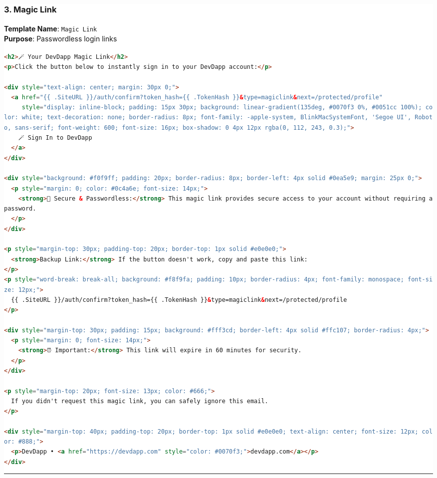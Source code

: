 
### **3. Magic Link**

**Template Name**: `Magic Link`  
**Purpose**: Passwordless login links

```html
<h2>🪄 Your DevDapp Magic Link</h2>
<p>Click the button below to instantly sign in to your DevDapp account:</p>

<div style="text-align: center; margin: 30px 0;">
  <a href="{{ .SiteURL }}/auth/confirm?token_hash={{ .TokenHash }}&type=magiclink&next=/protected/profile"
     style="display: inline-block; padding: 15px 30px; background: linear-gradient(135deg, #0070f3 0%, #0051cc 100%); color: white; text-decoration: none; border-radius: 8px; font-family: -apple-system, BlinkMacSystemFont, 'Segoe UI', Roboto, sans-serif; font-weight: 600; font-size: 16px; box-shadow: 0 4px 12px rgba(0, 112, 243, 0.3);">
    🪄 Sign In to DevDapp
  </a>
</div>

<div style="background: #f0f9ff; padding: 20px; border-radius: 8px; border-left: 4px solid #0ea5e9; margin: 25px 0;">
  <p style="margin: 0; color: #0c4a6e; font-size: 14px;">
    <strong>🔐 Secure & Passwordless:</strong> This magic link provides secure access to your account without requiring a password.
  </p>
</div>

<p style="margin-top: 30px; padding-top: 20px; border-top: 1px solid #e0e0e0;">
  <strong>Backup Link:</strong> If the button doesn't work, copy and paste this link:
</p>
<p style="word-break: break-all; background: #f8f9fa; padding: 10px; border-radius: 4px; font-family: monospace; font-size: 12px;">
  {{ .SiteURL }}/auth/confirm?token_hash={{ .TokenHash }}&type=magiclink&next=/protected/profile
</p>

<div style="margin-top: 30px; padding: 15px; background: #fff3cd; border-left: 4px solid #ffc107; border-radius: 4px;">
  <p style="margin: 0; font-size: 14px;">
    <strong>⏰ Important:</strong> This link will expire in 60 minutes for security.
  </p>
</div>

<p style="margin-top: 20px; font-size: 13px; color: #666;">
  If you didn't request this magic link, you can safely ignore this email.
</p>

<div style="margin-top: 40px; padding-top: 20px; border-top: 1px solid #e0e0e0; text-align: center; font-size: 12px; color: #888;">
  <p>DevDapp • <a href="https://devdapp.com" style="color: #0070f3;">devdapp.com</a></p>
</div>
```

---
